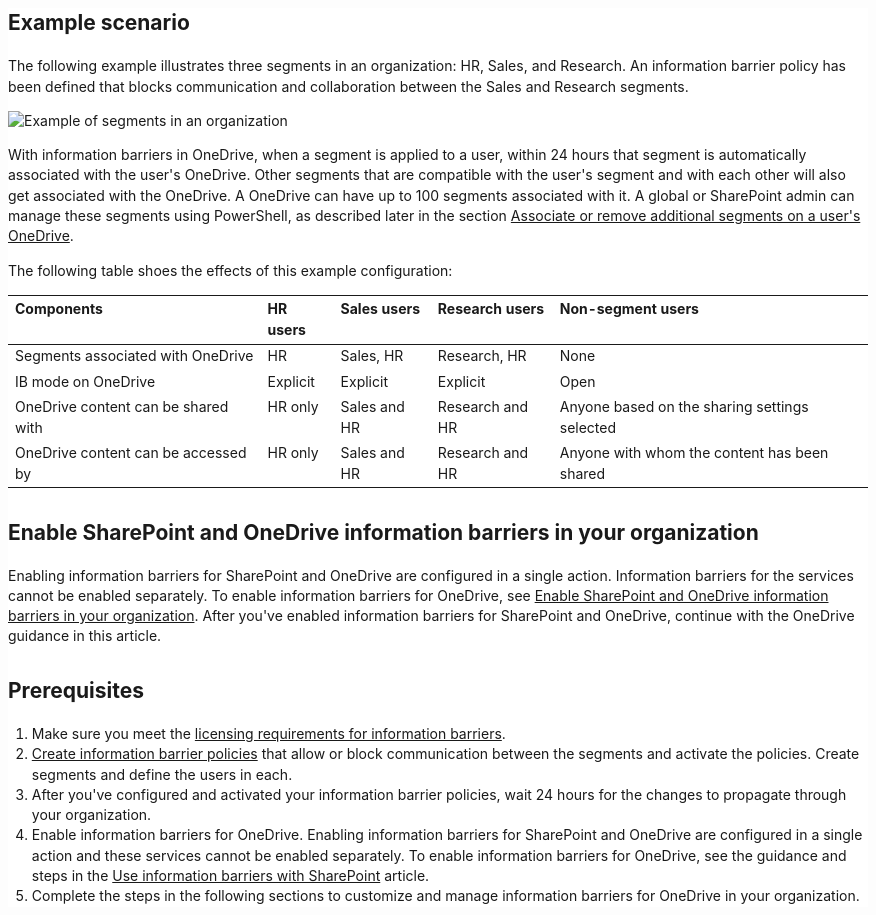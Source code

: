 ## Example scenario

The following example illustrates three segments in an organization: HR, Sales, and Research. An information barrier policy has been defined that blocks communication and collaboration between the Sales and Research segments.

![Example of segments in an organization](/sharepoint/sharepointonline/media/info-barriers-segments-example.png)

With information barriers in OneDrive, when a segment is applied to a user, within 24 hours that segment is automatically associated with the user's OneDrive. Other segments that are compatible with the user's segment and with each other will also get associated with the OneDrive. A OneDrive can have up to 100 segments associated with it. A global or SharePoint admin can manage these segments using PowerShell, as described later in the section [Associate or remove additional segments on a user's OneDrive](#manage-segments-on-a-users-onedrive).

The following table shoes the effects of this example configuration:

| Components | HR users | Sales users | Research users | Non-segment users |
|:-----------|:---------|:------------|:---------------|:------------------|
| Segments associated with OneDrive | HR | Sales, HR | Research, HR | None |
| IB mode on OneDrive | Explicit | Explicit | Explicit | Open |
| OneDrive content can be shared with | HR only | Sales and HR | Research and HR | Anyone based on the sharing settings selected |
| OneDrive content can be accessed by | HR only | Sales and HR | Research and HR | Anyone with whom the content has been shared |

## Enable SharePoint and OneDrive information barriers in your organization

Enabling information barriers for SharePoint and OneDrive are configured in a single action. Information barriers for the services cannot be enabled separately. To enable information barriers for OneDrive, see [Enable SharePoint and OneDrive information barriers in your organization](/sharepoint/information-barriers#enable-sharepoint-and-onedrive-information-barriers-in-your-organization). After you've enabled information barriers for SharePoint and OneDrive, continue with the OneDrive guidance in this article.  

## Prerequisites

1. Make sure you meet the [licensing requirements for information barriers](/office365/servicedescriptions/microsoft-365-service-descriptions/microsoft-365-tenantlevel-services-licensing-guidance/microsoft-365-security-compliance-licensing-guidance#information-barriers).
2. [Create information barrier policies](/office365/securitycompliance/information-barriers-policies) that allow or block communication between the segments and activate the policies. Create segments and define the users in each.
3. After you've configured and activated your information barrier policies, wait 24 hours for the changes to propagate through your organization.
4. Enable information barriers for OneDrive. Enabling information barriers for SharePoint and OneDrive are configured in a single action and these services cannot be enabled separately. To enable information barriers for OneDrive, see the guidance and steps in the [Use information barriers with SharePoint](/sharepoint/information-barriers) article.
5. Complete the steps in the following sections to customize and manage information barriers for OneDrive in your organization.
